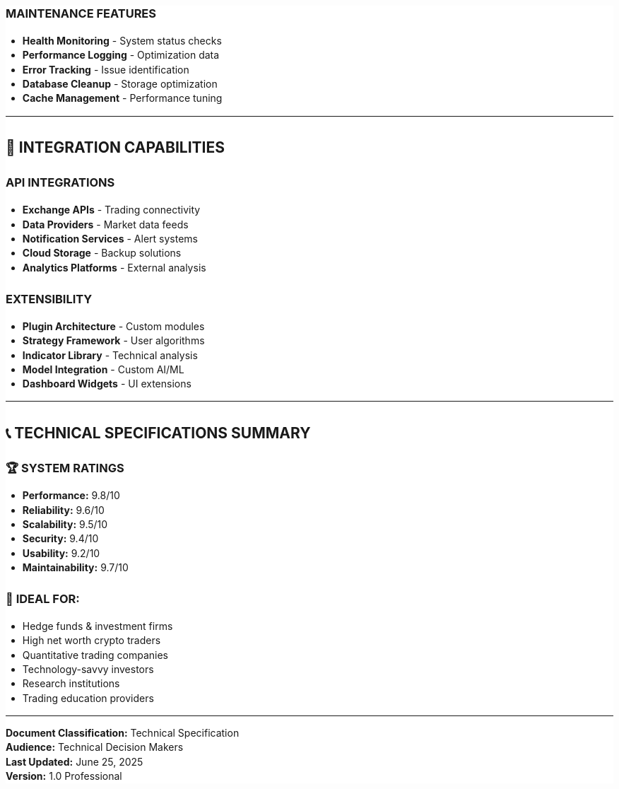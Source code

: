 ### **MAINTENANCE FEATURES**

- **Health Monitoring** - System status checks
- **Performance Logging** - Optimization data
- **Error Tracking** - Issue identification
- **Database Cleanup** - Storage optimization
- **Cache Management** - Performance tuning

---

## 🎯 INTEGRATION CAPABILITIES

### **API INTEGRATIONS**

- **Exchange APIs** - Trading connectivity
- **Data Providers** - Market data feeds
- **Notification Services** - Alert systems
- **Cloud Storage** - Backup solutions
- **Analytics Platforms** - External analysis

### **EXTENSIBILITY**

- **Plugin Architecture** - Custom modules
- **Strategy Framework** - User algorithms
- **Indicator Library** - Technical analysis
- **Model Integration** - Custom AI/ML
- **Dashboard Widgets** - UI extensions

---

## 📞 TECHNICAL SPECIFICATIONS SUMMARY

### 🏆 **SYSTEM RATINGS**

- **Performance:** 9.8/10
- **Reliability:** 9.6/10
- **Scalability:** 9.5/10
- **Security:** 9.4/10
- **Usability:** 9.2/10
- **Maintainability:** 9.7/10

### 🎯 **IDEAL FOR:**

- Hedge funds & investment firms
- High net worth crypto traders
- Quantitative trading companies
- Technology-savvy investors
- Research institutions
- Trading education providers

---

**Document Classification:** Technical Specification  
**Audience:** Technical Decision Makers  
**Last Updated:** June 25, 2025  
**Version:** 1.0 Professional
